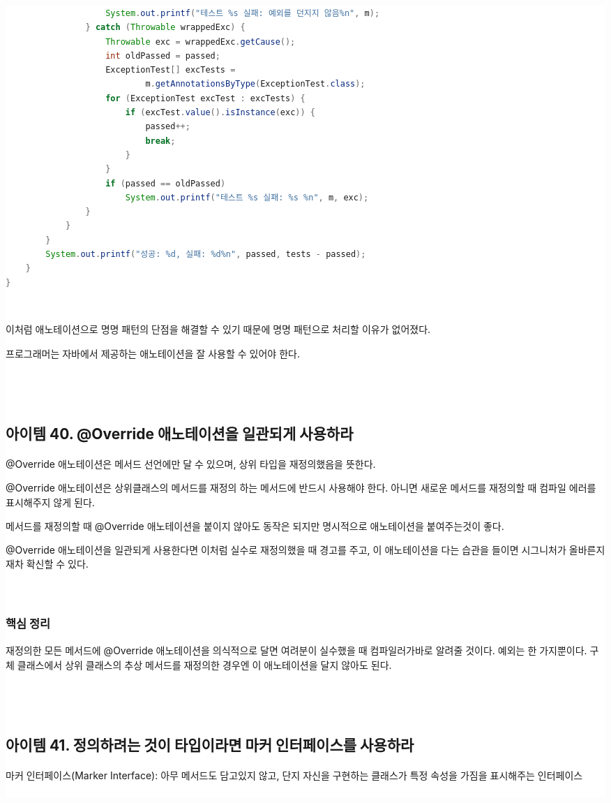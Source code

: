 ```java
                    System.out.printf("테스트 %s 실패: 예외를 던지지 않음%n", m);
                } catch (Throwable wrappedExc) {
                    Throwable exc = wrappedExc.getCause();
                    int oldPassed = passed;
                    ExceptionTest[] excTests =
                            m.getAnnotationsByType(ExceptionTest.class);
                    for (ExceptionTest excTest : excTests) {
                        if (excTest.value().isInstance(exc)) {
                            passed++;
                            break;
                        }
                    }
                    if (passed == oldPassed)
                        System.out.printf("테스트 %s 실패: %s %n", m, exc);
                }
            }
        }
        System.out.printf("성공: %d, 실패: %d%n", passed, tests - passed);
    }
}
```
<br/>

이처럼 애노테이션으로 명명 패턴의 단점을 해결할 수 있기 때문에 명명 패턴으로 처리할 이유가 없어졌다.  

프로그래머는 자바에서 제공하는 애노테이션을 잘 사용할 수 있어야 한다.  
<br/>
<br/>
<br/>

## 아이템 40. @Override 애노테이션을 일관되게 사용하라

@Override 애노테이션은 메서드 선언에만 달 수 있으며,  상위 타입을 재정의했음을 뜻한다.  

@Override 애노테이션은 상위클래스의 메서드를 재정의 하는 메서드에 반드시 사용해야 한다. 아니면 새로운 메서드를 재정의할 때 컴파일 에러를 표시해주지 않게 된다.  

메서드를 재정의할 때 @Override 애노테이션을 붙이지 않아도 동작은 되지만 명시적으로 애노테이션을 붙여주는것이 좋다.  

@Override 애노테이션을 일관되게 사용한다면 이처럼 실수로 재정의했을 때 경고를 주고, 이 애노테이션을 다는 습관을 들이면 시그니처가 올바른지 재차 확신할 수 있다.  
<br/>
<br/>

### 핵심 정리

재정의한 모든 메서드에 @Override 애노테이션을 의식적으로 달면 여려분이 실수했을 때 컴파일러가바로 알려줄 것이다. 예외는 한 가지뿐이다. 구체 클래스에서 상위 클래스의 추상 메서드를 재정의한 경우엔 이 애노테이션을 달지 않아도 된다.  
<br/>
<br/>
<br/>

## 아이템 41. 정의하려는 것이 타입이라면 마커 인터페이스를 사용하라

마커 인터페이스(Marker Interface): 아무 메서드도 담고있지 않고, 단지 자신을 구현하는 클래스가 특정 속성을 가짐을 표시해주는 인터페이스  
<br/>

